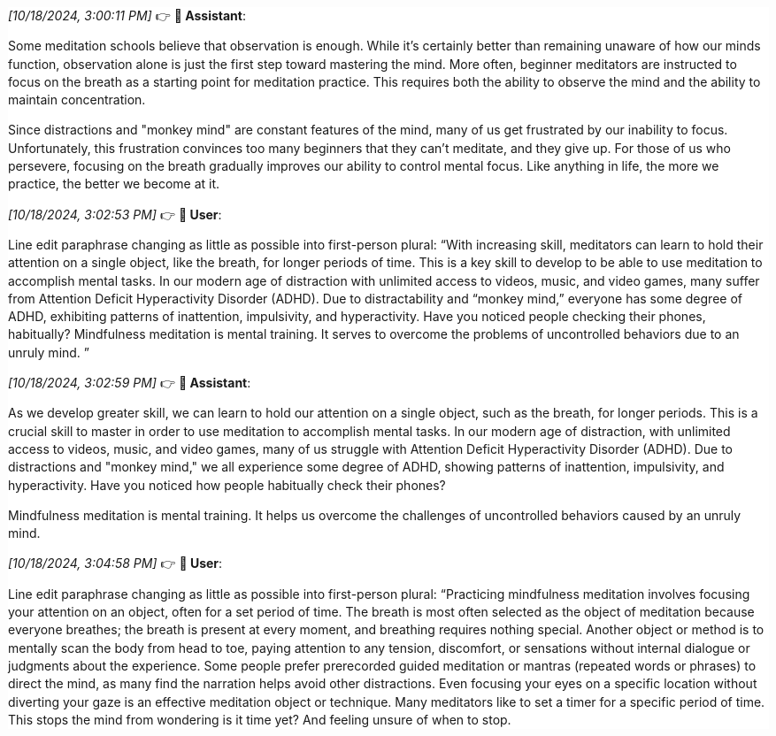 <i>[10/18/2024, 3:00:11 PM]</i> 👉 <b>🤖 Assistant</b>: 

Some meditation schools believe that observation is enough. While it’s certainly better than remaining unaware of how our minds function, observation alone is just the first step toward mastering the mind. More often, beginner meditators are instructed to focus on the breath as a starting point for meditation practice. This requires both the ability to observe the mind and the ability to maintain concentration.

Since distractions and "monkey mind" are constant features of the mind, many of us get frustrated by our inability to focus. Unfortunately, this frustration convinces too many beginners that they can’t meditate, and they give up. For those of us who persevere, focusing on the breath gradually improves our ability to control mental focus. Like anything in life, the more we practice, the better we become at it.<br>

<i>[10/18/2024, 3:02:53 PM]</i> 👉 <b>👤 User</b>: 

Line edit paraphrase changing as little as possible into first-person plural: “With increasing skill, meditators can learn to hold their attention on a single object, like the breath, for longer periods of time.
This is a key skill to develop to be able to use meditation to accomplish mental tasks.
In our modern age of distraction with unlimited access to videos, music, and video games, many suffer from Attention Deficit Hyperactivity Disorder (ADHD).
Due to distractability and “monkey mind,” everyone has some degree of ADHD, exhibiting patterns of inattention, impulsivity, and hyperactivity.
Have you noticed people checking their phones, habitually?
Mindfulness meditation is mental training. It serves to overcome the problems of uncontrolled behaviors due to an unruly mind.
”<br>

<i>[10/18/2024, 3:02:59 PM]</i> 👉 <b>🤖 Assistant</b>: 

As we develop greater skill, we can learn to hold our attention on a single object, such as the breath, for longer periods. This is a crucial skill to master in order to use meditation to accomplish mental tasks. In our modern age of distraction, with unlimited access to videos, music, and video games, many of us struggle with Attention Deficit Hyperactivity Disorder (ADHD). Due to distractions and "monkey mind," we all experience some degree of ADHD, showing patterns of inattention, impulsivity, and hyperactivity. Have you noticed how people habitually check their phones?

Mindfulness meditation is mental training. It helps us overcome the challenges of uncontrolled behaviors caused by an unruly mind.<br>

<i>[10/18/2024, 3:04:58 PM]</i> 👉 <b>👤 User</b>: 

Line edit paraphrase changing as little as possible into first-person plural: “Practicing mindfulness meditation involves focusing your attention on an object, often for a set period of time.
The breath is most often selected as the object of meditation because everyone breathes; the breath is present at every moment, and breathing requires nothing special.
Another object or method is to mentally scan the body from head to toe, paying attention to any tension, discomfort, or sensations without internal dialogue or judgments about the experience.
Some people prefer prerecorded guided meditation or mantras (repeated words or phrases) to direct the mind, as many find the narration helps avoid other distractions.
Even focusing your eyes on a specific location without diverting your gaze is an effective meditation object or technique.
Many meditators like to set a timer for a specific period of time. This stops the mind from wondering is it time yet? And feeling unsure of when to stop.
